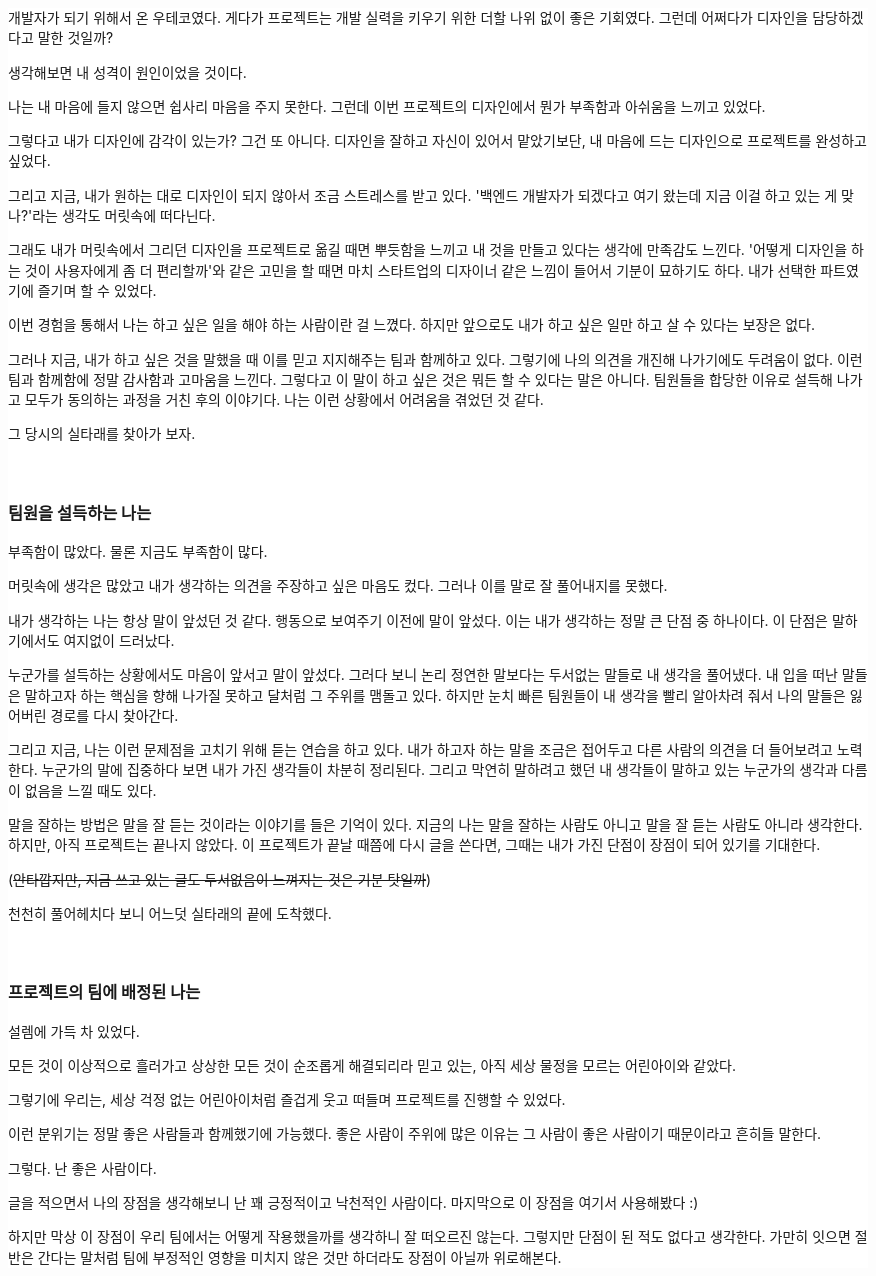 개발자가 되기 위해서 온 우테코였다. 게다가 프로젝트는 개발 실력을 키우기 위한 더할 나위 없이 좋은 기회였다. 그런데 어쩌다가 디자인을 담당하겠다고 말한 것일까? 

생각해보면 내 성격이 원인이었을 것이다.

나는 내 마음에 들지 않으면 쉽사리 마음을 주지 못한다. 그런데 이번 프로젝트의 디자인에서 뭔가 부족함과 아쉬움을 느끼고 있었다.

그렇다고 내가 디자인에 감각이 있는가? 그건 또 아니다. 디자인을 잘하고 자신이 있어서 맡았기보단, 내 마음에 드는 디자인으로 프로젝트를 완성하고 싶었다.

그리고 지금, 내가 원하는 대로 디자인이 되지 않아서 조금 스트레스를 받고 있다. '백엔드 개발자가 되겠다고 여기 왔는데 지금 이걸 하고 있는 게 맞나?'라는 생각도 머릿속에 떠다닌다.

그래도 내가 머릿속에서 그리던 디자인을 프로젝트로 옮길 때면 뿌듯함을 느끼고 내 것을 만들고 있다는 생각에 만족감도 느낀다. '어떻게 디자인을 하는 것이 사용자에게 좀 더 편리할까'와 같은 고민을 할 때면 마치 스타트업의 디자이너 같은 느낌이 들어서 기분이 묘하기도 하다. 내가 선택한 파트였기에 즐기며 할 수 있었다. 

이번 경험을 통해서 나는 하고 싶은 일을 해야 하는 사람이란 걸 느꼈다. 하지만 앞으로도 내가 하고 싶은 일만 하고 살 수 있다는 보장은 없다.

그러나 지금, 내가 하고 싶은 것을 말했을 때 이를 믿고 지지해주는 팀과 함께하고 있다. 그렇기에 나의 의견을 개진해 나가기에도 두려움이 없다. 이런 팀과 함께함에 정말 감사함과 고마움을 느낀다. 그렇다고 이 말이 하고 싶은 것은 뭐든 할 수 있다는 말은 아니다. 팀원들을 합당한 이유로 설득해 나가고 모두가 동의하는 과정을 거친 후의 이야기다. 나는 이런 상황에서 어려움을 겪었던 것 같다.

그 당시의 실타래를 찾아가 보자.

<br/>

### 팀원을 설득하는 나는

부족함이 많았다. 물론 지금도 부족함이 많다.

머릿속에 생각은 많았고 내가 생각하는 의견을 주장하고 싶은 마음도 컸다. 그러나 이를 말로 잘 풀어내지를 못했다.

내가 생각하는 나는 항상 말이 앞섰던 것 같다. 행동으로 보여주기 이전에 말이 앞섰다. 이는 내가 생각하는 정말 큰 단점 중 하나이다. 이 단점은 말하기에서도 여지없이 드러났다.

누군가를 설득하는 상황에서도 마음이 앞서고 말이 앞섰다. 그러다 보니 논리 정연한 말보다는 두서없는 말들로 내 생각을 풀어냈다. 내 입을 떠난 말들은 말하고자 하는 핵심을 향해 나가질 못하고 달처럼 그 주위를 맴돌고 있다. 하지만 눈치 빠른 팀원들이 내 생각을 빨리 알아차려 줘서 나의 말들은 잃어버린 경로를 다시 찾아간다.

그리고 지금, 나는 이런 문제점을 고치기 위해 듣는 연습을 하고 있다. 내가 하고자 하는 말을 조금은 접어두고 다른 사람의 의견을 더 들어보려고 노력한다. 누군가의 말에 집중하다 보면 내가 가진 생각들이 차분히 정리된다. 그리고 막연히 말하려고 했던 내 생각들이 말하고 있는 누군가의 생각과 다름이 없음을 느낄 때도 있다.

말을 잘하는 방법은 말을 잘 듣는 것이라는 이야기를 들은 기억이 있다. 지금의 나는 말을 잘하는 사람도 아니고 말을 잘 듣는 사람도 아니라 생각한다. 하지만, 아직 프로젝트는 끝나지 않았다. 이 프로젝트가 끝날 때쯤에 다시 글을 쓴다면, 그때는 내가 가진 단점이 장점이 되어 있기를 기대한다.

(~~안타깝지만, 지금 쓰고 있는 글도 두서없음이 느껴지는 것은 기분 탓일까~~)

천천히 풀어헤치다 보니 어느덧 실타래의 끝에 도착했다.

<br/>

### 프로젝트의 팀에 배정된 나는

설렘에 가득 차 있었다.

모든 것이 이상적으로 흘러가고 상상한 모든 것이 순조롭게 해결되리라 믿고 있는, 아직 세상 물정을 모르는 어린아이와 같았다.

그렇기에 우리는, 세상 걱정 없는 어린아이처럼 즐겁게 웃고 떠들며 프로젝트를 진행할 수 있었다.

이런 분위기는 정말 좋은 사람들과 함께했기에 가능했다. 좋은 사람이 주위에 많은 이유는 그 사람이 좋은 사람이기 때문이라고 흔히들 말한다.

그렇다. 난 좋은 사람이다.

글을 적으면서 나의 장점을 생각해보니 난 꽤 긍정적이고 낙천적인 사람이다. 마지막으로 이 장점을 여기서 사용해봤다 :)

하지만 막상 이 장점이 우리 팀에서는 어떻게 작용했을까를 생각하니 잘 떠오르진 않는다. 그렇지만 단점이 된 적도 없다고 생각한다. 가만히 잇으면 절반은 간다는 말처럼 팀에 부정적인 영향을 미치지 않은 것만 하더라도 장점이 아닐까 위로해본다.

